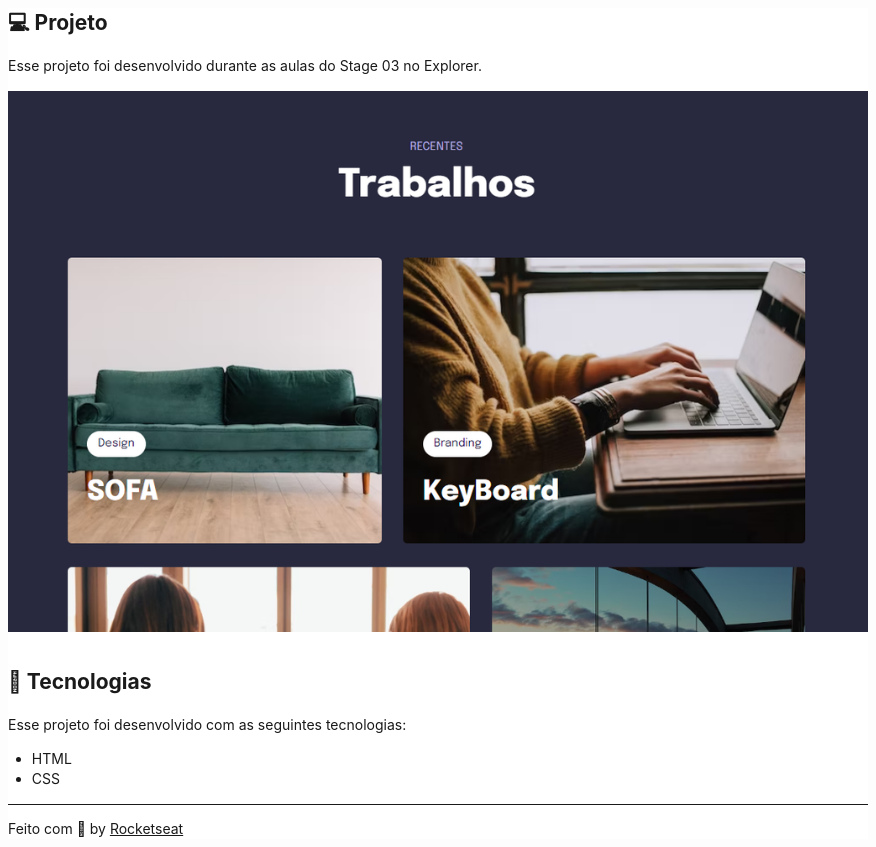 ## 💻 Projeto

Esse projeto foi desenvolvido durante as aulas do Stage 03 no Explorer.

<p align="center">
  <img alt="" src="./assets/images/projeto08.preview.png" width="100%">
</p>

## 🚀 Tecnologias

Esse projeto foi desenvolvido com as seguintes tecnologias:

- HTML
- CSS

---

Feito com 💜 by [Rocketseat](https://rocketseat.com.br)
